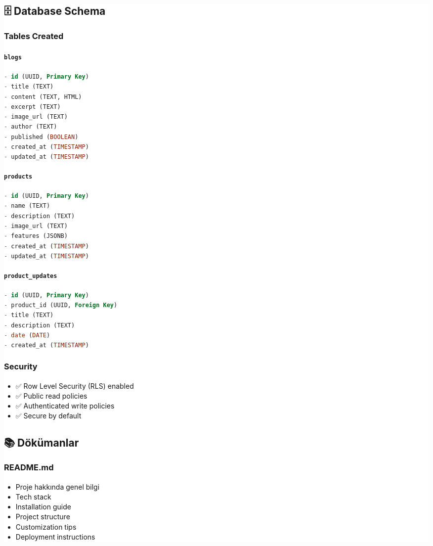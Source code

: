 ## 🗄️ Database Schema

### Tables Created

#### `blogs`
```sql
- id (UUID, Primary Key)
- title (TEXT)
- content (TEXT, HTML)
- excerpt (TEXT)
- image_url (TEXT)
- author (TEXT)
- published (BOOLEAN)
- created_at (TIMESTAMP)
- updated_at (TIMESTAMP)
```

#### `products`
```sql
- id (UUID, Primary Key)
- name (TEXT)
- description (TEXT)
- image_url (TEXT)
- features (JSONB)
- created_at (TIMESTAMP)
- updated_at (TIMESTAMP)
```

#### `product_updates`
```sql
- id (UUID, Primary Key)
- product_id (UUID, Foreign Key)
- title (TEXT)
- description (TEXT)
- date (DATE)
- created_at (TIMESTAMP)
```

### Security
- ✅ Row Level Security (RLS) enabled
- ✅ Public read policies
- ✅ Authenticated write policies
- ✅ Secure by default

## 📚 Dökümanlar

### README.md
- Proje hakkında genel bilgi
- Tech stack
- Installation guide
- Project structure
- Customization tips
- Deployment instructions
